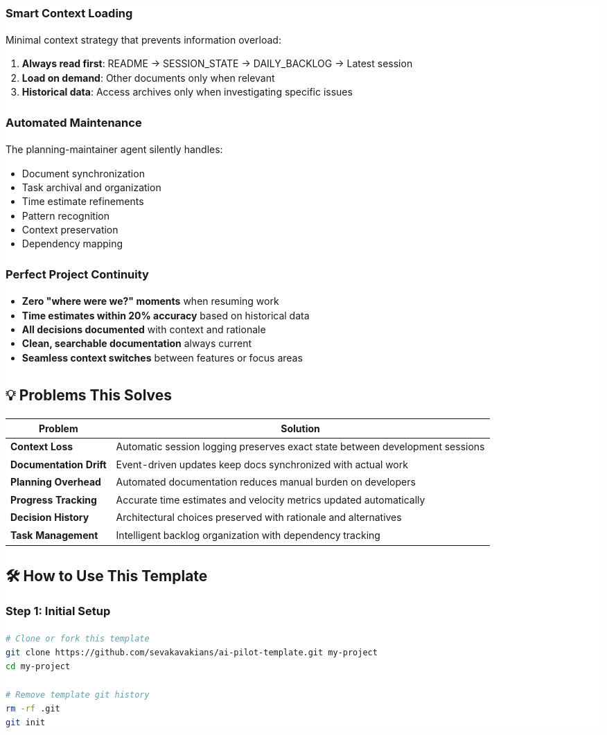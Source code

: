 ### Smart Context Loading
Minimal context strategy that prevents information overload:
1. **Always read first**: README → SESSION_STATE → DAILY_BACKLOG → Latest session
2. **Load on demand**: Other documents only when relevant
3. **Historical data**: Access archives only when investigating specific issues

### Automated Maintenance
The planning-maintainer agent silently handles:
- Document synchronization
- Task archival and organization
- Time estimate refinements
- Pattern recognition
- Context preservation
- Dependency mapping

### Perfect Project Continuity
- **Zero "where were we?" moments** when resuming work
- **Time estimates within 20% accuracy** based on historical data
- **All decisions documented** with context and rationale
- **Clean, searchable documentation** always current
- **Seamless context switches** between features or focus areas

## 💡 Problems This Solves

| Problem | Solution |
|---------|----------|
| **Context Loss** | Automatic session logging preserves exact state between development sessions |
| **Documentation Drift** | Event-driven updates keep docs synchronized with actual work |
| **Planning Overhead** | Automated documentation reduces manual burden on developers |
| **Progress Tracking** | Accurate time estimates and velocity metrics updated automatically |
| **Decision History** | Architectural choices preserved with rationale and alternatives |
| **Task Management** | Intelligent backlog organization with dependency tracking |

## 🛠️ How to Use This Template

### Step 1: Initial Setup
```bash
# Clone or fork this template
git clone https://github.com/sevakavakians/ai-pilot-template.git my-project
cd my-project

# Remove template git history
rm -rf .git
git init
```
